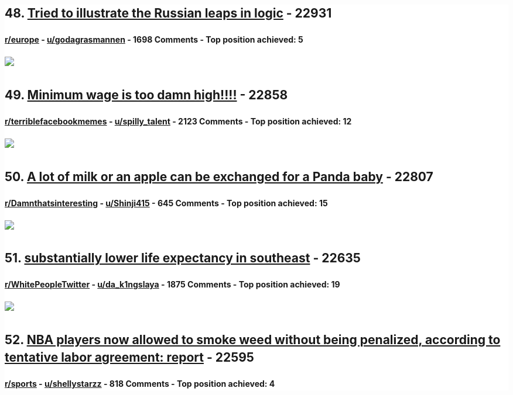 ## 48. [Tried to illustrate the Russian leaps in logic](http://reddit.com/r/europe/comments/129hxex/tried_to_illustrate_the_russian_leaps_in_logic/) - 22931
#### [r/europe](http://reddit.com/r/europe) - [u/godagrasmannen](http://reddit.com/u/godagrasmannen) - 1698 Comments - Top position achieved: 5

<a href="https://i.redd.it/2y9kd1wjdgra1.jpg"><img src="https://b.thumbs.redditmedia.com/d-Gojo_fPjDZc46xCZhibT8h8ktMCwm2RBdjyT_R7bA.jpg"></img></a>

## 49. [Minimum wage is too damn high!!!!](http://reddit.com/r/terriblefacebookmemes/comments/129ku9h/minimum_wage_is_too_damn_high/) - 22858
#### [r/terriblefacebookmemes](http://reddit.com/r/terriblefacebookmemes) - [u/spilly_talent](http://reddit.com/u/spilly_talent) - 2123 Comments - Top position achieved: 12

<a href="https://i.redd.it/ktuwxf6vhira1.jpg"><img src="https://a.thumbs.redditmedia.com/OtcYERdNjzp4Vk_T-D_znDPd7I-Rwf_6Azg3p0CFU28.jpg"></img></a>

## 50. [A lot of milk or an apple can be exchanged for a Panda baby](http://reddit.com/r/Damnthatsinteresting/comments/129rk4x/a_lot_of_milk_or_an_apple_can_be_exchanged_for_a/) - 22807
#### [r/Damnthatsinteresting](http://reddit.com/r/Damnthatsinteresting) - [u/Shinji415](http://reddit.com/u/Shinji415) - 645 Comments - Top position achieved: 15

<a href="https://v.redd.it/pwlrmslvpjra1"><img src="https://a.thumbs.redditmedia.com/--5wq40G6milrF7M0yaiHOqXqaSyFBRSqv35_8UM5X4.jpg"></img></a>

## 51. [substantially lower life expectancy in southeast](http://reddit.com/r/WhitePeopleTwitter/comments/129od3k/substantially_lower_life_expectancy_in_southeast/) - 22635
#### [r/WhitePeopleTwitter](http://reddit.com/r/WhitePeopleTwitter) - [u/da_k1ngslaya](http://reddit.com/u/da_k1ngslaya) - 1875 Comments - Top position achieved: 19

<a href="https://i.redd.it/brg0rs6k5jra1.jpg"><img src="https://b.thumbs.redditmedia.com/i-81PU9dNEg4DkI008_LIfr2QSuuIC9YIlf9gj3iB7c.jpg"></img></a>

## 52. [NBA players now allowed to smoke weed without being penalized, according to tentative labor agreement: report](http://reddit.com/r/sports/comments/129y6v8/nba_players_now_allowed_to_smoke_weed_without/) - 22595
#### [r/sports](http://reddit.com/r/sports) - [u/shellystarzz](http://reddit.com/u/shellystarzz) - 818 Comments - Top position achieved: 4
